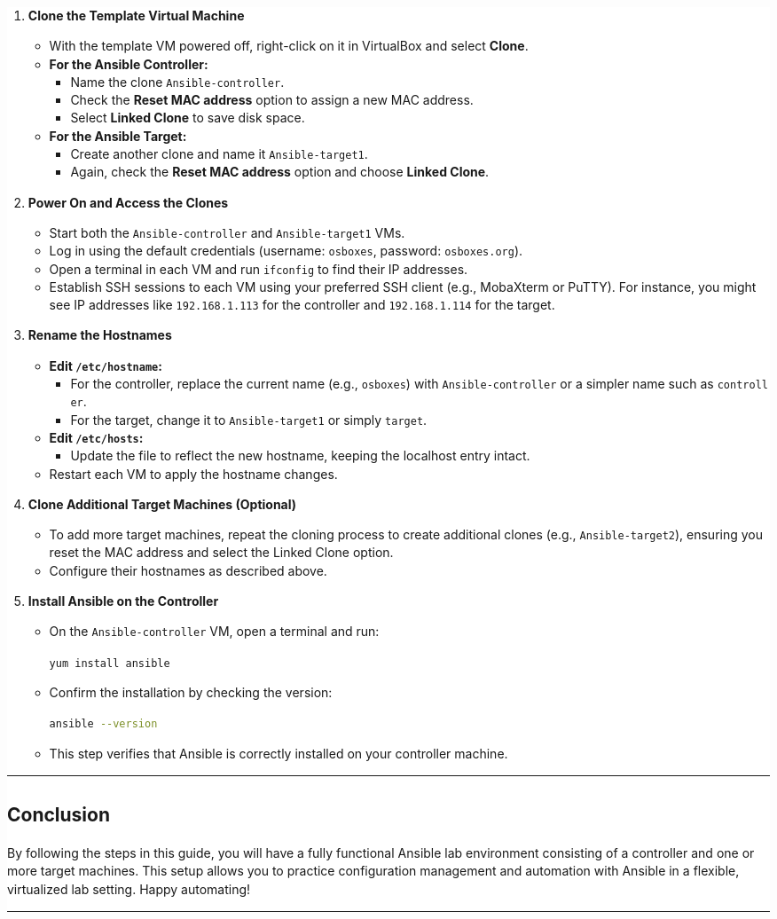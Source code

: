 1. **Clone the Template Virtual Machine**
   - With the template VM powered off, right-click on it in VirtualBox and select **Clone**.
   - **For the Ansible Controller:**
     - Name the clone `Ansible-controller`.
     - Check the **Reset MAC address** option to assign a new MAC address.
     - Select **Linked Clone** to save disk space.
   - **For the Ansible Target:**
     - Create another clone and name it `Ansible-target1`.
     - Again, check the **Reset MAC address** option and choose **Linked Clone**.

2. **Power On and Access the Clones**
   - Start both the `Ansible-controller` and `Ansible-target1` VMs.
   - Log in using the default credentials (username: `osboxes`, password: `osboxes.org`).
   - Open a terminal in each VM and run `ifconfig` to find their IP addresses.
   - Establish SSH sessions to each VM using your preferred SSH client (e.g., MobaXterm or PuTTY). For instance, you might see IP addresses like `192.168.1.113` for the controller and `192.168.1.114` for the target.

3. **Rename the Hostnames**
   - **Edit `/etc/hostname`:**
     - For the controller, replace the current name (e.g., `osboxes`) with `Ansible-controller` or a simpler name such as `controller`.
     - For the target, change it to `Ansible-target1` or simply `target`.
   - **Edit `/etc/hosts`:**
     - Update the file to reflect the new hostname, keeping the localhost entry intact.
   - Restart each VM to apply the hostname changes.

4. **Clone Additional Target Machines (Optional)**
   - To add more target machines, repeat the cloning process to create additional clones (e.g., `Ansible-target2`), ensuring you reset the MAC address and select the Linked Clone option.
   - Configure their hostnames as described above.

5. **Install Ansible on the Controller**
   - On the `Ansible-controller` VM, open a terminal and run:
     ```bash
     yum install ansible
     ```
   - Confirm the installation by checking the version:
     ```bash
     ansible --version
     ```
   - This step verifies that Ansible is correctly installed on your controller machine.

---

## Conclusion

By following the steps in this guide, you will have a fully functional Ansible lab environment consisting of a controller and one or more target machines. This setup allows you to practice configuration management and automation with Ansible in a flexible, virtualized lab setting. Happy automating!





---